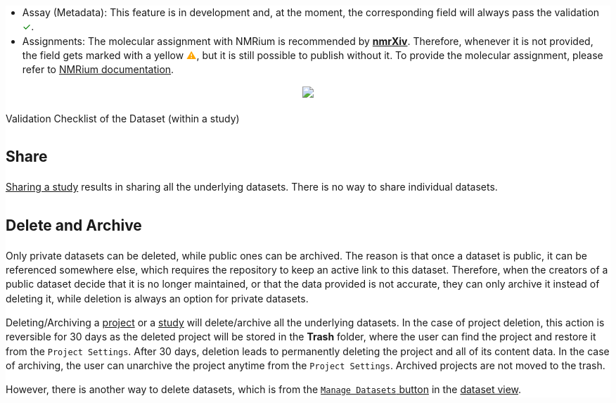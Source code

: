 - Assay (Metadata): This feature is in development and, at the moment, the corresponding field will always pass the validation <span style="color:green;">✓</span>.
- Assignments: The molecular assignment with NMRium is recommended by **[nmrXiv](https://nmrxiv.org/)**. Therefore, whenever it is not provided, the field gets marked with a yellow <span style="color:orange;">⚠</span>, but it is still possible to publish without it. To provide the molecular assignment, please refer to [NMRium documentation](https://docs.nmrium.org/structure_assignment/assign/add).

<p align="center">
<img src="/img/dataset/validation.png" width="1000"/>
<figcaption>Validation Checklist of the Dataset (within a study)</figcaption>
</p>

## Share
[Sharing a study](/docs/submission-guides/data-model/study#share) results in sharing all the underlying datasets. There is no way to share individual datasets.

## Delete and Archive
Only private datasets can be deleted, while public ones can be archived. The reason is that once a dataset is public, it can be referenced somewhere else, which requires the repository to keep an active link to this dataset. Therefore, when the creators of a public dataset decide that it is no longer maintained, or that the data provided is not accurate, they can only archive it instead of deleting it, while deletion is always an option for private datasets.

Deleting/Archiving a [project](/docs/submission-guides/data-model/project#delete-and-archive) or a [study](/docs/submission-guides/data-model/study#delete-and-archive) will delete/archive all the underlying datasets. In the case of project deletion, this action is reversible for 30 days as the deleted project will be stored in the **Trash** folder, where the user can find the project and restore it from the `Project Settings`. After 30 days, deletion leads to permanently deleting the project and all of its content data. In the case of archiving, the user can unarchive the project anytime from the `Project Settings`. Archived projects are not moved to the trash.

However, there is another way to delete datasets, which is from the [`Manage Datasets` button](#manage-datasets) in the [dataset view](#dataset-view).